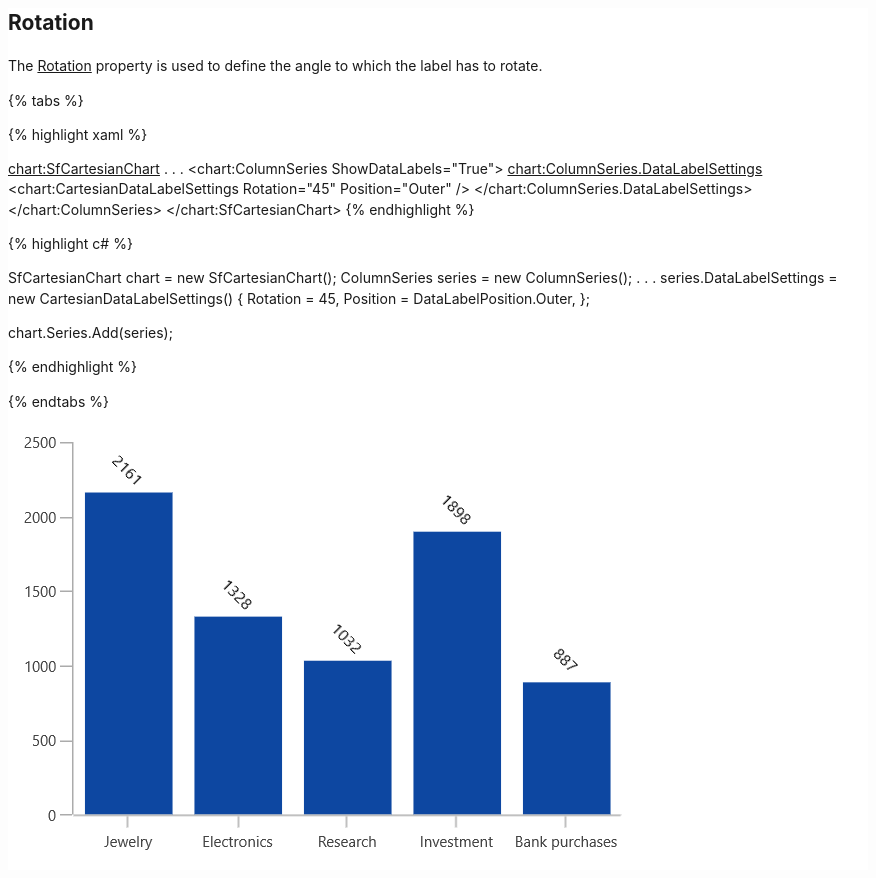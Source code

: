 ## Rotation

The [Rotation](https://help.syncfusion.com/cr/winui/Syncfusion.UI.Xaml.Charts.ChartDataLabelSettings.html#Syncfusion_UI_Xaml_Charts_ChartDataLabelSettings_Rotation) property is used to define the angle to which the label has to rotate.

{% tabs %}

{% highlight xaml %}

<chart:SfCartesianChart>
. . .
<chart:ColumnSeries ShowDataLabels="True">
    <chart:ColumnSeries.DataLabelSettings>
        <chart:CartesianDataLabelSettings Rotation="45" Position="Outer" />
    </chart:ColumnSeries.DataLabelSettings>
</chart:ColumnSeries>
</chart:SfCartesianChart>
{% endhighlight %}

{% highlight c# %}

SfCartesianChart chart = new SfCartesianChart();
ColumnSeries series = new ColumnSeries();
. . .
series.DataLabelSettings = new CartesianDataLabelSettings()
{
    Rotation = 45,
    Position = DataLabelPosition.Outer,
};

chart.Series.Add(series);

{% endhighlight %}

{% endtabs %}

![Data label rotation in WinUI chart](DataLabel_images/winui_chart_data_label_rotation.png)
